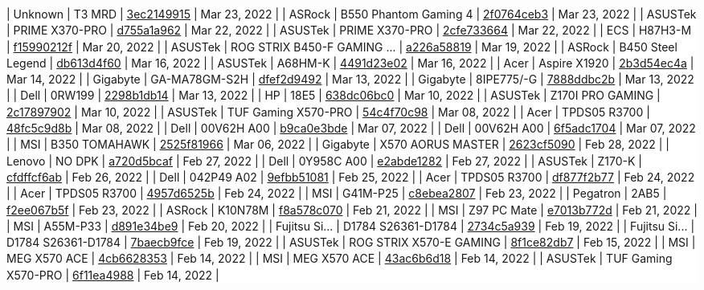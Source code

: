 | Unknown       | T3 MRD                      | [3ec2149915](https://linux-hardware.org/?probe=3ec2149915) | Mar 23, 2022 |
| ASRock        | B550 Phantom Gaming 4       | [2f0764ceb3](https://linux-hardware.org/?probe=2f0764ceb3) | Mar 23, 2022 |
| ASUSTek       | PRIME X370-PRO              | [d755a1a962](https://linux-hardware.org/?probe=d755a1a962) | Mar 22, 2022 |
| ASUSTek       | PRIME X370-PRO              | [2cfe733664](https://linux-hardware.org/?probe=2cfe733664) | Mar 22, 2022 |
| ECS           | H87H3-M                     | [f15990212f](https://linux-hardware.org/?probe=f15990212f) | Mar 20, 2022 |
| ASUSTek       | ROG STRIX B450-F GAMING ... | [a226a58819](https://linux-hardware.org/?probe=a226a58819) | Mar 19, 2022 |
| ASRock        | B450 Steel Legend           | [db613d4f60](https://linux-hardware.org/?probe=db613d4f60) | Mar 16, 2022 |
| ASUSTek       | A68HM-K                     | [4491d23e02](https://linux-hardware.org/?probe=4491d23e02) | Mar 16, 2022 |
| Acer          | Aspire X1920                | [2b3d54ec4a](https://linux-hardware.org/?probe=2b3d54ec4a) | Mar 14, 2022 |
| Gigabyte      | GA-MA78GM-S2H               | [dfef2d9492](https://linux-hardware.org/?probe=dfef2d9492) | Mar 13, 2022 |
| Gigabyte      | 8IPE775/-G                  | [7888ddbc2b](https://linux-hardware.org/?probe=7888ddbc2b) | Mar 13, 2022 |
| Dell          | 0RW199                      | [2298b1db14](https://linux-hardware.org/?probe=2298b1db14) | Mar 13, 2022 |
| HP            | 18E5                        | [638dc06bc0](https://linux-hardware.org/?probe=638dc06bc0) | Mar 10, 2022 |
| ASUSTek       | Z170I PRO GAMING            | [2c17897902](https://linux-hardware.org/?probe=2c17897902) | Mar 10, 2022 |
| ASUSTek       | TUF Gaming X570-PRO         | [54c4f70c98](https://linux-hardware.org/?probe=54c4f70c98) | Mar 08, 2022 |
| Acer          | TPDS05 R3700                | [48fc5c9d8b](https://linux-hardware.org/?probe=48fc5c9d8b) | Mar 08, 2022 |
| Dell          | 00V62H A00                  | [b9ca0e3bde](https://linux-hardware.org/?probe=b9ca0e3bde) | Mar 07, 2022 |
| Dell          | 00V62H A00                  | [6f5adc1704](https://linux-hardware.org/?probe=6f5adc1704) | Mar 07, 2022 |
| MSI           | B350 TOMAHAWK               | [2525f81966](https://linux-hardware.org/?probe=2525f81966) | Mar 06, 2022 |
| Gigabyte      | X570 AORUS MASTER           | [2623cf5090](https://linux-hardware.org/?probe=2623cf5090) | Feb 28, 2022 |
| Lenovo        | NO DPK                      | [a720d5bcaf](https://linux-hardware.org/?probe=a720d5bcaf) | Feb 27, 2022 |
| Dell          | 0Y958C A00                  | [e2abde1282](https://linux-hardware.org/?probe=e2abde1282) | Feb 27, 2022 |
| ASUSTek       | Z170-K                      | [cfdffcf6ab](https://linux-hardware.org/?probe=cfdffcf6ab) | Feb 26, 2022 |
| Dell          | 042P49 A02                  | [9efbb51081](https://linux-hardware.org/?probe=9efbb51081) | Feb 25, 2022 |
| Acer          | TPDS05 R3700                | [df877f2b77](https://linux-hardware.org/?probe=df877f2b77) | Feb 24, 2022 |
| Acer          | TPDS05 R3700                | [4957d6525b](https://linux-hardware.org/?probe=4957d6525b) | Feb 24, 2022 |
| MSI           | G41M-P25                    | [c8ebea2807](https://linux-hardware.org/?probe=c8ebea2807) | Feb 23, 2022 |
| Pegatron      | 2AB5                        | [f2ee067b5f](https://linux-hardware.org/?probe=f2ee067b5f) | Feb 23, 2022 |
| ASRock        | K10N78M                     | [f8a578c070](https://linux-hardware.org/?probe=f8a578c070) | Feb 21, 2022 |
| MSI           | Z97 PC Mate                 | [e7013b772d](https://linux-hardware.org/?probe=e7013b772d) | Feb 21, 2022 |
| MSI           | A55M-P33                    | [d891e34be9](https://linux-hardware.org/?probe=d891e34be9) | Feb 20, 2022 |
| Fujitsu Si... | D1784 S26361-D1784          | [2734c5a939](https://linux-hardware.org/?probe=2734c5a939) | Feb 19, 2022 |
| Fujitsu Si... | D1784 S26361-D1784          | [7baecb9fce](https://linux-hardware.org/?probe=7baecb9fce) | Feb 19, 2022 |
| ASUSTek       | ROG STRIX X570-E GAMING     | [8f1ce82db7](https://linux-hardware.org/?probe=8f1ce82db7) | Feb 15, 2022 |
| MSI           | MEG X570 ACE                | [4cb6628353](https://linux-hardware.org/?probe=4cb6628353) | Feb 14, 2022 |
| MSI           | MEG X570 ACE                | [43ac6b6d18](https://linux-hardware.org/?probe=43ac6b6d18) | Feb 14, 2022 |
| ASUSTek       | TUF Gaming X570-PRO         | [6f11ea4988](https://linux-hardware.org/?probe=6f11ea4988) | Feb 14, 2022 |